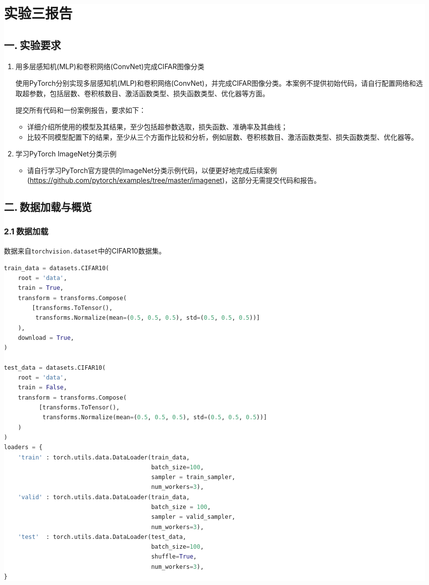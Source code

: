 # 实验三报告

## 一. 实验要求

1. 用多层感知机(MLP)和卷积网络(ConvNet)完成CIFAR图像分类

   使用PyTorch分别实现多层感知机(MLP)和卷积网络(ConvNet)，并完成CIFAR图像分类。本案例不提供初始代码，请自行配置网络和选取超参数，包括层数、卷积核数目、激活函数类型、损失函数类型、优化器等方面。

   提交所有代码和一份案例报告，要求如下：

   * 详细介绍所使用的模型及其结果，至少包括超参数选取，损失函数、准确率及其曲线；
   * 比较不同模型配置下的结果，至少从三个方面作比较和分析，例如层数、卷积核数目、激活函数类型、损失函数类型、优化器等。

2. 学习PyTorch ImageNet分类示例
   * 请自行学习PyTorch官方提供的ImageNet分类示例代码，以便更好地完成后续案例(https://github.com/pytorch/examples/tree/master/imagenet)，这部分无需提交代码和报告。

## 二. 数据加载与概览

### 2.1 数据加载

数据来自`torchvision.dataset`中的CIFAR10数据集。

```python
train_data = datasets.CIFAR10(
    root = 'data',
    train = True,
    transform = transforms.Compose(
        [transforms.ToTensor(),
         transforms.Normalize(mean=(0.5, 0.5, 0.5), std=(0.5, 0.5, 0.5))]
    ),
    download = True,
)

test_data = datasets.CIFAR10(
    root = 'data',
    train = False,
    transform = transforms.Compose(
          [transforms.ToTensor(),
           transforms.Normalize(mean=(0.5, 0.5, 0.5), std=(0.5, 0.5, 0.5))]
    )
)
loaders = {
    'train' : torch.utils.data.DataLoader(train_data, 
                                          batch_size=100, 
                                          sampler = train_sampler,
                                          num_workers=3),
    'valid' : torch.utils.data.DataLoader(train_data, 
                                          batch_size = 100, 
                                          sampler = valid_sampler,
                                          num_workers=3),
    'test'  : torch.utils.data.DataLoader(test_data, 
                                          batch_size=100, 
                                          shuffle=True, 
                                          num_workers=3),
}
```
